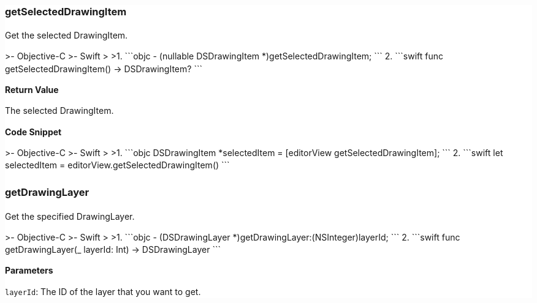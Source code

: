 ### getSelectedDrawingItem

Get the selected DrawingItem.

<div class="sample-code-prefix"></div>
>- Objective-C
>- Swift
>
>1. 
```objc
- (nullable DSDrawingItem *)getSelectedDrawingItem;
```
2. 
```swift
func getSelectedDrawingItem() -> DSDrawingItem?
```

**Return Value**

The selected DrawingItem.

**Code Snippet**

<div class="sample-code-prefix"></div>
>- Objective-C
>- Swift
>
>1. 
```objc
DSDrawingItem *selectedItem = [editorView getSelectedDrawingItem];
```
2. 
```swift
let selectedItem = editorView.getSelectedDrawingItem()
```

### getDrawingLayer

Get the specified DrawingLayer.

<div class="sample-code-prefix"></div>
>- Objective-C
>- Swift
>
>1. 
```objc
- (DSDrawingLayer *)getDrawingLayer:(NSInteger)layerId;
```
2. 
```swift
func getDrawingLayer(_ layerId: Int) -> DSDrawingLayer
```

**Parameters**

`layerId`: The ID of the layer that you want to get.
